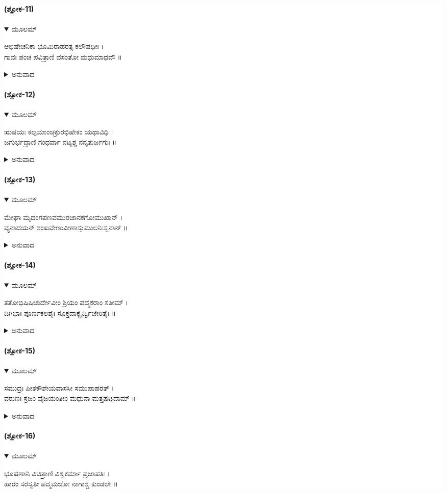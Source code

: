 #### (ಶ್ಲೋಕ-11)


<details open><summary>ಮೂಲಮ್</summary>

ಆಭಿಷೇಚನಿಕಾ ಭೂಮಿರಾಹರತ್ಸ ಕಲೌಷಧೀಃ ।  
ಗಾವಃ ಪಂಚ ಪವಿತ್ರಾಣಿ ವಸಂತೋ ಮಧುಮಾಧವೌ ॥
</details>

<details><summary>ಅನುವಾದ</summary></details>

#### (ಶ್ಲೋಕ-12)


<details open><summary>ಮೂಲಮ್</summary>

ಋಷಯಃ ಕಲ್ಪಯಾಂಚಕ್ರುರಭಿಷೇಕಂ ಯಥಾವಿಧಿ ।  
ಜಗುರ್ಭದ್ರಾಣಿ ಗಂಧರ್ವಾ ನಟ್ಯಶ್ಚ ನನೃತುರ್ಜಗುಃ ॥
</details>

<details><summary>ಅನುವಾದ</summary></details>

#### (ಶ್ಲೋಕ-13)


<details open><summary>ಮೂಲಮ್</summary>

ಮೇಘಾ ಮೃದಂಗಪಣವಮುರಜಾನಕಗೋಮುಖಾನ್ ।  
ವ್ಯನಾದಯನ್ ಶಂಖವೇಣುವೀಣಾಸ್ತುಮುಲನಿಃಸ್ವನಾನ್ ॥
</details>

<details><summary>ಅನುವಾದ</summary></details>

#### (ಶ್ಲೋಕ-14)


<details open><summary>ಮೂಲಮ್</summary>

ತತೋಭಿಷಿಷಿಚುರ್ದೇವೀಂ ಶ್ರಿಯಂ ಪದ್ಮಕರಾಂ ಸತೀಮ್ ।  
ದಿಗಿಭಾಃ ಪೂರ್ಣಕಲಶೈಃ ಸೂಕ್ತವಾಕ್ಯೈರ್ದ್ವಿಜೇರಿತೈಃ ॥
</details>

<details><summary>ಅನುವಾದ</summary></details>

#### (ಶ್ಲೋಕ-15)


<details open><summary>ಮೂಲಮ್</summary>

ಸಮುದ್ರಃ ಪೀತಕೌಶೇಯವಾಸಸೀ ಸಮುಪಾಹರತ್ ।  
ವರುಣಃ ಸ್ರಜಂ ವೈಜಯಂತೀಂ ಮಧುನಾ ಮತ್ತಷಟ್ಪದಾಮ್ ॥
</details>

<details><summary>ಅನುವಾದ</summary></details>

#### (ಶ್ಲೋಕ-16)


<details open><summary>ಮೂಲಮ್</summary>

ಭೂಷಣಾನಿ ವಿಚಿತ್ರಾಣಿ ವಿಶ್ವಕರ್ಮಾ ಪ್ರಜಾಪತಿಃ ।  
ಹಾರಂ ಸರಸ್ವತೀ ಪದ್ಮಮಜೋ ನಾಗಾಶ್ಚ ಕುಂಡಲೇ ॥
</details>
